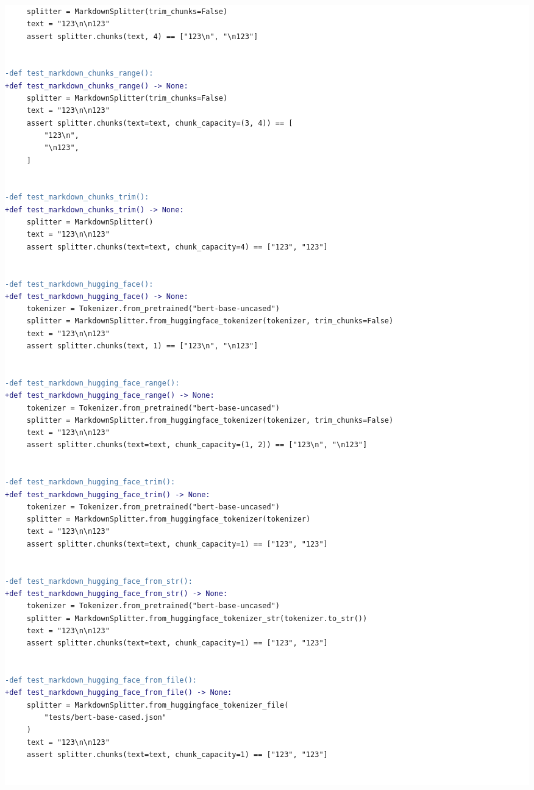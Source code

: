 ```diff
     splitter = MarkdownSplitter(trim_chunks=False)
     text = "123\n\n123"
     assert splitter.chunks(text, 4) == ["123\n", "\n123"]
 
 
-def test_markdown_chunks_range():
+def test_markdown_chunks_range() -> None:
     splitter = MarkdownSplitter(trim_chunks=False)
     text = "123\n\n123"
     assert splitter.chunks(text=text, chunk_capacity=(3, 4)) == [
         "123\n",
         "\n123",
     ]
 
 
-def test_markdown_chunks_trim():
+def test_markdown_chunks_trim() -> None:
     splitter = MarkdownSplitter()
     text = "123\n\n123"
     assert splitter.chunks(text=text, chunk_capacity=4) == ["123", "123"]
 
 
-def test_markdown_hugging_face():
+def test_markdown_hugging_face() -> None:
     tokenizer = Tokenizer.from_pretrained("bert-base-uncased")
     splitter = MarkdownSplitter.from_huggingface_tokenizer(tokenizer, trim_chunks=False)
     text = "123\n\n123"
     assert splitter.chunks(text, 1) == ["123\n", "\n123"]
 
 
-def test_markdown_hugging_face_range():
+def test_markdown_hugging_face_range() -> None:
     tokenizer = Tokenizer.from_pretrained("bert-base-uncased")
     splitter = MarkdownSplitter.from_huggingface_tokenizer(tokenizer, trim_chunks=False)
     text = "123\n\n123"
     assert splitter.chunks(text=text, chunk_capacity=(1, 2)) == ["123\n", "\n123"]
 
 
-def test_markdown_hugging_face_trim():
+def test_markdown_hugging_face_trim() -> None:
     tokenizer = Tokenizer.from_pretrained("bert-base-uncased")
     splitter = MarkdownSplitter.from_huggingface_tokenizer(tokenizer)
     text = "123\n\n123"
     assert splitter.chunks(text=text, chunk_capacity=1) == ["123", "123"]
 
 
-def test_markdown_hugging_face_from_str():
+def test_markdown_hugging_face_from_str() -> None:
     tokenizer = Tokenizer.from_pretrained("bert-base-uncased")
     splitter = MarkdownSplitter.from_huggingface_tokenizer_str(tokenizer.to_str())
     text = "123\n\n123"
     assert splitter.chunks(text=text, chunk_capacity=1) == ["123", "123"]
 
 
-def test_markdown_hugging_face_from_file():
+def test_markdown_hugging_face_from_file() -> None:
     splitter = MarkdownSplitter.from_huggingface_tokenizer_file(
         "tests/bert-base-cased.json"
     )
     text = "123\n\n123"
     assert splitter.chunks(text=text, chunk_capacity=1) == ["123", "123"]
 
 
```